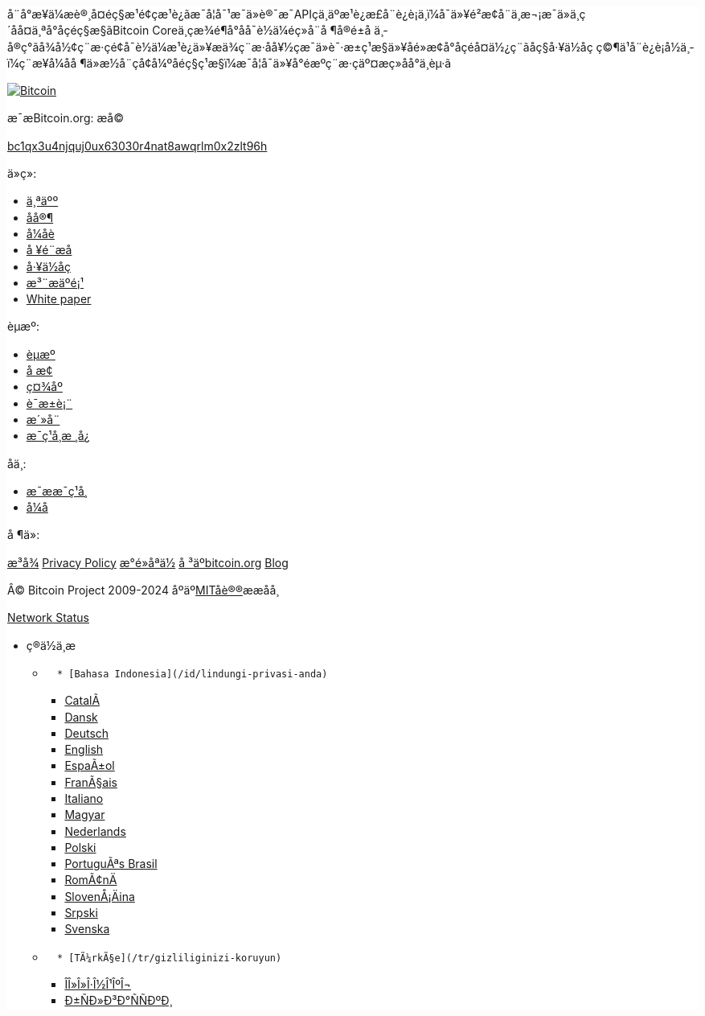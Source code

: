 å¨å°æ¥ä¼æè®¸å¤éç§æ¹é¢çæ¹è¿ãæ¯å¦å¯¹æ¯ä»è®¯æ¯APIçä¸äºæ¹è¿æ­£å¨è¿è¡ä¸­ï¼å¯ä»¥é²æ­¢å¨ä¸æ¬¡æ¯ä»ä¸­ç
´åå¤ä¸ªå°åçéç§æ§ãBitcoin
Coreä¸­çæ¾é¶å°åå¯è½ä¼éç»­å¨å ¶å®é±å
ä¸­å®ç°ãå¾å½¢ç¨æ·çé¢å¯è½ä¼æ¹è¿ä»¥æä¾ç¨æ·åå¥½çæ¯ä»è¯·æ±ç¹æ§ä»¥åé»æ­¢å°åçéå¤ä½¿ç¨ãåç§å·¥ä½åç
ç©¶ä¹å¨è¿è¡å½ä¸­ï¼ç¨æ¥å¼åå
¶ä»æ½å¨çå¢å¼ºåéç§ç¹æ§ï¼æ¯å¦å¯ä»¥å°éæºç¨æ·çäº¤æç»åå°ä¸èµ·ã

[ ![Bitcoin](/img/icons/logo-footer.svg?1716491272) ](/zh_CN/)

æ¯æBitcoin.org: æå©

[bc1qx3u4njquj0ux63030r4nat8awqrlm0x2zlt96h](bitcoin:bc1qx3u4njquj0ux63030r4nat8awqrlm0x2zlt96h)

ä»ç»:

  * [ä¸ªäºº](/zh_CN/bitcoin-for-individuals)
  * [åå®¶](/zh_CN/bitcoin-for-businesses)
  * [å¼åè ](https://developer.bitcoin.org/)
  * [å ¥é¨æå](/zh_CN/getting-started)
  * [å·¥ä½åç](/zh_CN/how-it-works)
  * [æ³¨æäºé¡¹](/zh_CN/you-need-to-know)
  * [White paper](/zh_CN/bitcoin-paper)

èµæº:

  * [èµæº](/zh_CN/resources)
  * [å æ¢](/zh_CN/exchanges)
  * [ç¤¾åº](/zh_CN/community)
  * [è¯æ±è¡¨ ](/zh_CN/vocabulary)
  * [æ´»å¨](/zh_CN/events)
  * [æ¯ç¹å¸æ ¸å¿](/zh_CN/download)

åä¸:

  * [æ¯ææ¯ç¹å¸](/zh_CN/support-bitcoin)
  * [å¼å](/zh_CN/development)

å ¶ä»:

[æ³å¾](/zh_CN/legal) [Privacy Policy](/en/privacy)
[æ°é»åªä½](/zh_CN/press) [å ³äºbitcoin.org](/zh_CN/about-us)
[Blog](/en/blog)

Â© Bitcoin Project 2009-2024
åºäº[MITåè®®](http://opensource.org/licenses/mit-license.php)ææåå¸

[Network Status](/en/alerts)

  * ç®ä½ä¸­æ
    *       * [Bahasa Indonesia](/id/lindungi-privasi-anda)
      * [CatalÃ ](/ca/protegeix-la-teva-privacitat)
      * [Dansk](/da/beskyt-dit-privatliv)
      * [Deutsch](/de/schuetzen-sie-ihre-privatsphaere)
      * [English](/en/protect-your-privacy)
      * [EspaÃ±ol](/es/proteja-su-privacidad)
      * [FranÃ§ais](/fr/proteger-votre-vie-privee)
      * [Italiano](/it/proteggi-la-tua-privacy)
      * [Magyar](/hu/vedje-meg-szemelyes-adatait)
      * [Nederlands](/nl/bescherm-uw-privacy)
      * [Polski](/pl/chron-swoja-prywatnosc)
      * [PortuguÃªs Brasil](/pt_BR/proteger-sua-privacidade)
      * [RomÃ¢nÄ](/ro/protejeaza-ti-intimitatea)
      * [SlovenÅ¡Äina](/sl/zascita-zasebnosti)
      * [Srpski](/sr/zastitite-svoju-privatnost)
      * [Svenska](/sv/skydda-din-integritet)
    *       * [TÃ¼rkÃ§e](/tr/gizliliginizi-koruyun)
      * [ÎÎ»Î»Î·Î½Î¹ÎºÎ¬](/el/protect-your-privacy)
      * [Ð±ÑÐ»Ð³Ð°ÑÑÐºÐ¸](/bg/protect-your-privacy)